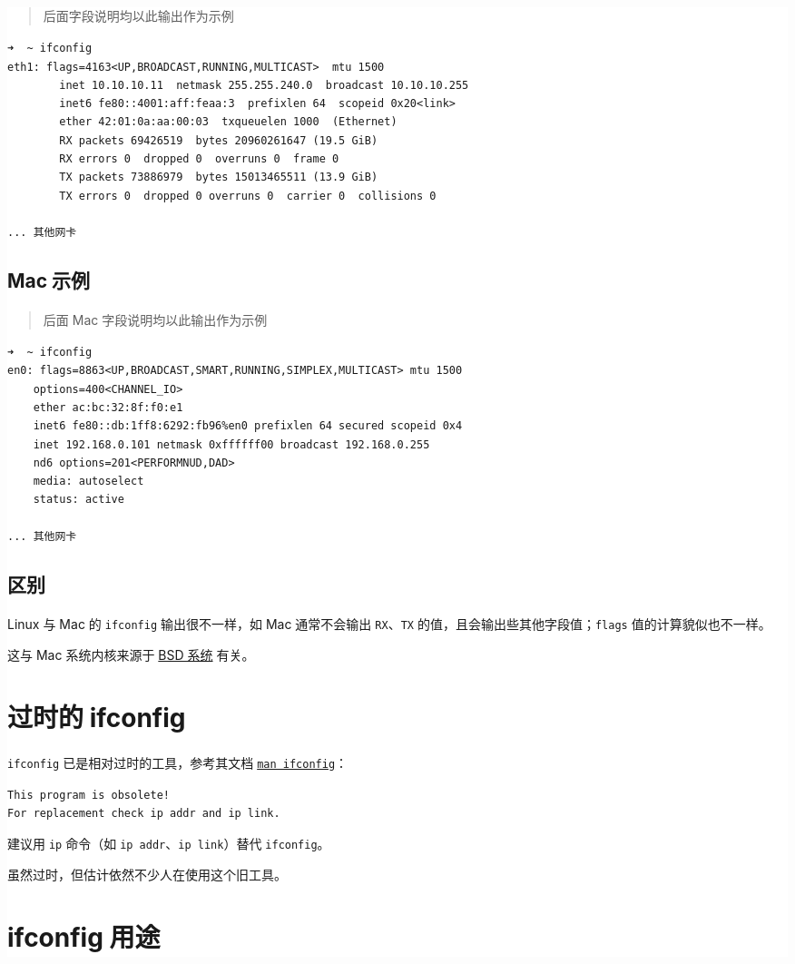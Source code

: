 > 后面字段说明均以此输出作为示例

```
➜  ~ ifconfig
eth1: flags=4163<UP,BROADCAST,RUNNING,MULTICAST>  mtu 1500
        inet 10.10.10.11  netmask 255.255.240.0  broadcast 10.10.10.255
        inet6 fe80::4001:aff:feaa:3  prefixlen 64  scopeid 0x20<link>
        ether 42:01:0a:aa:00:03  txqueuelen 1000  (Ethernet)
        RX packets 69426519  bytes 20960261647 (19.5 GiB)
        RX errors 0  dropped 0  overruns 0  frame 0
        TX packets 73886979  bytes 15013465511 (13.9 GiB)
        TX errors 0  dropped 0 overruns 0  carrier 0  collisions 0

... 其他网卡
```

## Mac 示例

> 后面 Mac 字段说明均以此输出作为示例

```
➜  ~ ifconfig
en0: flags=8863<UP,BROADCAST,SMART,RUNNING,SIMPLEX,MULTICAST> mtu 1500
	options=400<CHANNEL_IO>
	ether ac:bc:32:8f:f0:e1
	inet6 fe80::db:1ff8:6292:fb96%en0 prefixlen 64 secured scopeid 0x4
	inet 192.168.0.101 netmask 0xffffff00 broadcast 192.168.0.255
	nd6 options=201<PERFORMNUD,DAD>
	media: autoselect
	status: active

... 其他网卡
```

## 区别

Linux 与 Mac 的 `ifconfig` 输出很不一样，如 Mac 通常不会输出 `RX`、`TX` 的值，且会输出些其他字段值；`flags` 值的计算貌似也不一样。

这与 Mac 系统内核来源于 [BSD 系统](https://en.wikipedia.org/wiki/Berkeley_Software_Distribution) 有关。

# 过时的 ifconfig

`ifconfig` 已是相对过时的工具，参考其文档 [`man ifconfig`](https://linux.die.net/man/8/ifconfig)：

```
This program is obsolete!
For replacement check ip addr and ip link.
```

建议用 `ip` 命令（如 `ip addr`、`ip link`）替代 `ifconfig`。

虽然过时，但估计依然不少人在使用这个旧工具。

# ifconfig 用途
